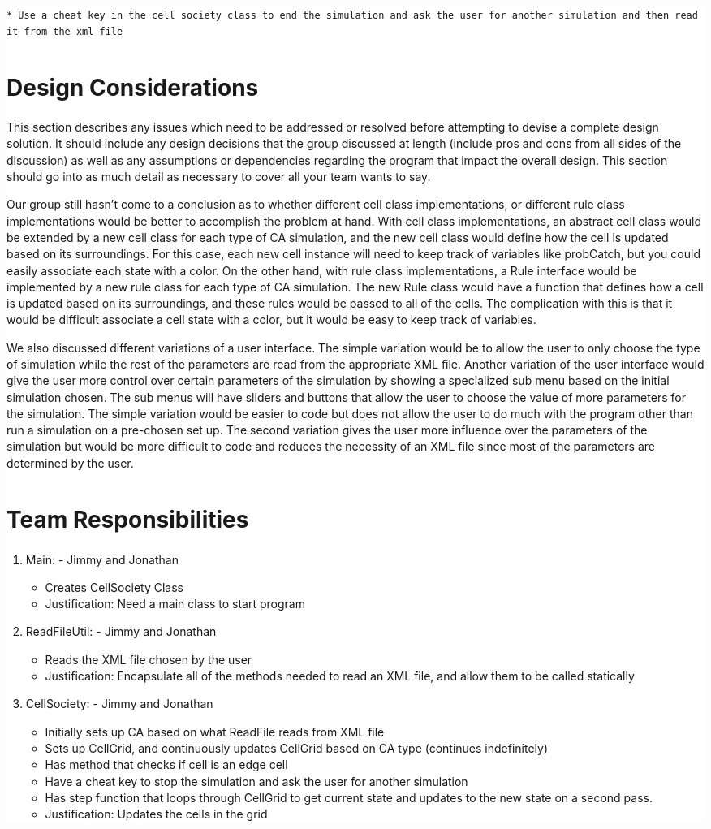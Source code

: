     * Use a cheat key in the cell society class to end the simulation and ask the user for another simulation and then read it from the xml file


# **Design Considerations**
This section describes any issues which need to be addressed or resolved before attempting to devise a complete design solution. It should include any design decisions that the group discussed at length (include pros and cons from all sides of the discussion) as well as any assumptions or dependencies regarding the program that impact the overall design. This section should go into as much detail as necessary to cover all your team wants to say.

Our group still hasn’t come to a conclusion as to whether different cell class implementations, or different rule class implementations would be better to accomplish the problem at hand. With cell class implementations, an abstract cell class would be extended by a new cell class for each type of CA simulation, and the new cell class would define how the cell is updated based on its surroundings. For this case, each new cell instance will need to keep track of variables like probCatch, but you could easily associate each state with a color. On the other hand, with rule class implementations, a Rule interface would be implemented by a new rule class for each type of CA simulation. The new Rule class would have a function that defines how a cell is updated based on its surroundings, and these rules would be passed to all of the cells. The complication with this is that it would be difficult associate a cell state with a color, but it would be easy to keep track of variables.

We also discussed different variations of a user interface. The simple variation would be to allow the user to only choose the type of simulation while the rest of the parameters are read from the appropriate XML file. Another variation of the user interface would give the user more control over certain parameters of the simulation by showing a specialized sub menu based on the initial simulation chosen. The sub menus will have sliders and buttons that allow the user to choose the value of more parameters for the simulation. The simple variation would be easier to code but does not allow the user to do much with the program other than run a simulation on a pre-chosen set up. The second variation gives the user more influence over the parameters of the simulation but would be more difficult to code and reduces the necessity of an XML file since most of the parameters are determined by the user.


# **Team Responsibilities**
1. Main: - Jimmy and Jonathan
    * Creates CellSociety Class
    * Justification: Need a main class to start program

2. ReadFileUtil: - Jimmy and Jonathan
    * Reads the XML file chosen by the user
    * Justification: Encapsulate all of the methods needed to read an XML file, and allow them to be called statically

3. CellSociety: - Jimmy and Jonathan
    * Initially sets up CA based on what ReadFile reads from XML file
    * Sets up CellGrid, and continuously updates CellGrid based on CA type (continues indefinitely)
    * Has method that checks if cell is an edge cell
    * Have a cheat key to stop the simulation and ask the user for another simulation
    * Has step function that loops through CellGrid to get current state and updates to the new state on a second pass.
    * Justification: Updates the cells in the grid
